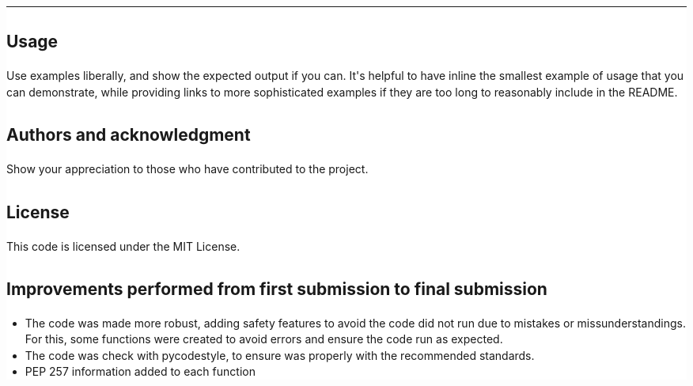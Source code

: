 ***

## Usage
Use examples liberally, and show the expected output if you can. It's helpful to have inline the smallest example of usage that you can demonstrate, while providing links to more sophisticated examples if they are too long to reasonably include in the README.

## Authors and acknowledgment
Show your appreciation to those who have contributed to the project.

## License
This code is licensed under the MIT License.

## Improvements performed from first submission to final submission

- The code was made more robust, adding safety features to avoid the code did not run due to mistakes or missunderstandings. For this, some functions were created to avoid errors and ensure the code run as expected.  
- The code was check with pycodestyle, to ensure was properly with the recommended standards. 
- PEP 257 information added to each function
